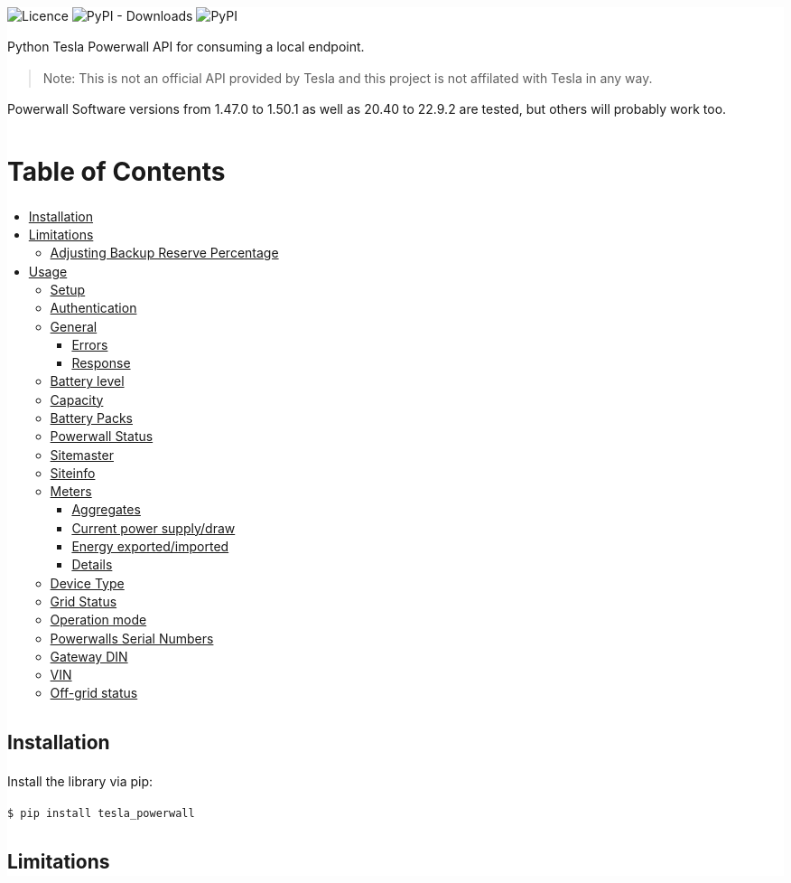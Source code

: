 ![Licence](https://img.shields.io/github/license/jrester/tesla_powerwall?style=for-the-badge)
![PyPI - Downloads](https://img.shields.io/pypi/dm/tesla_powerwall?color=blue&style=for-the-badge)
![PyPI](https://img.shields.io/pypi/v/tesla_powerwall?style=for-the-badge)

Python Tesla Powerwall API for consuming a local endpoint.
> Note: This is not an official API provided by Tesla and this project is not affilated with Tesla in any way.

Powerwall Software versions from 1.47.0 to 1.50.1 as well as 20.40 to 22.9.2 are tested, but others will probably work too.

# Table of Contents 

- [Installation](#installation)
- [Limitations](#limitations)
    - [Adjusting Backup Reserve Percentage](#adjusting-backup-reserve-percentage)
- [Usage](#usage)
    - [Setup](#setup)
    - [Authentication](#authentication)
    - [General](#general)
        - [Errors](#errors)
        - [Response](#response)
    - [Battery level](#battery-level)
    - [Capacity](#capacity)
    - [Battery Packs](#battery-packs)
    - [Powerwall Status](#powerwall-status)
    - [Sitemaster](#sitemaster)
    - [Siteinfo](#siteinfo)
    - [Meters](#meters)
        - [Aggregates](#aggregates)
        - [Current power supply/draw](#current-power-supplydraw)
        - [Energy exported/imported](#energy-exportedimported)
        - [Details](#details)
    - [Device Type](#device-type)
    - [Grid Status](#grid-status)
    - [Operation mode](#operation-mode)
    - [Powerwalls Serial Numbers](#powerwalls-serial-numbers)
    - [Gateway DIN](#gateway-din)
    - [VIN](#vin)
    - [Off-grid status](#off-grid-status-set-island-mode)

## Installation

Install the library via pip:

```bash
$ pip install tesla_powerwall
```

## Limitations
